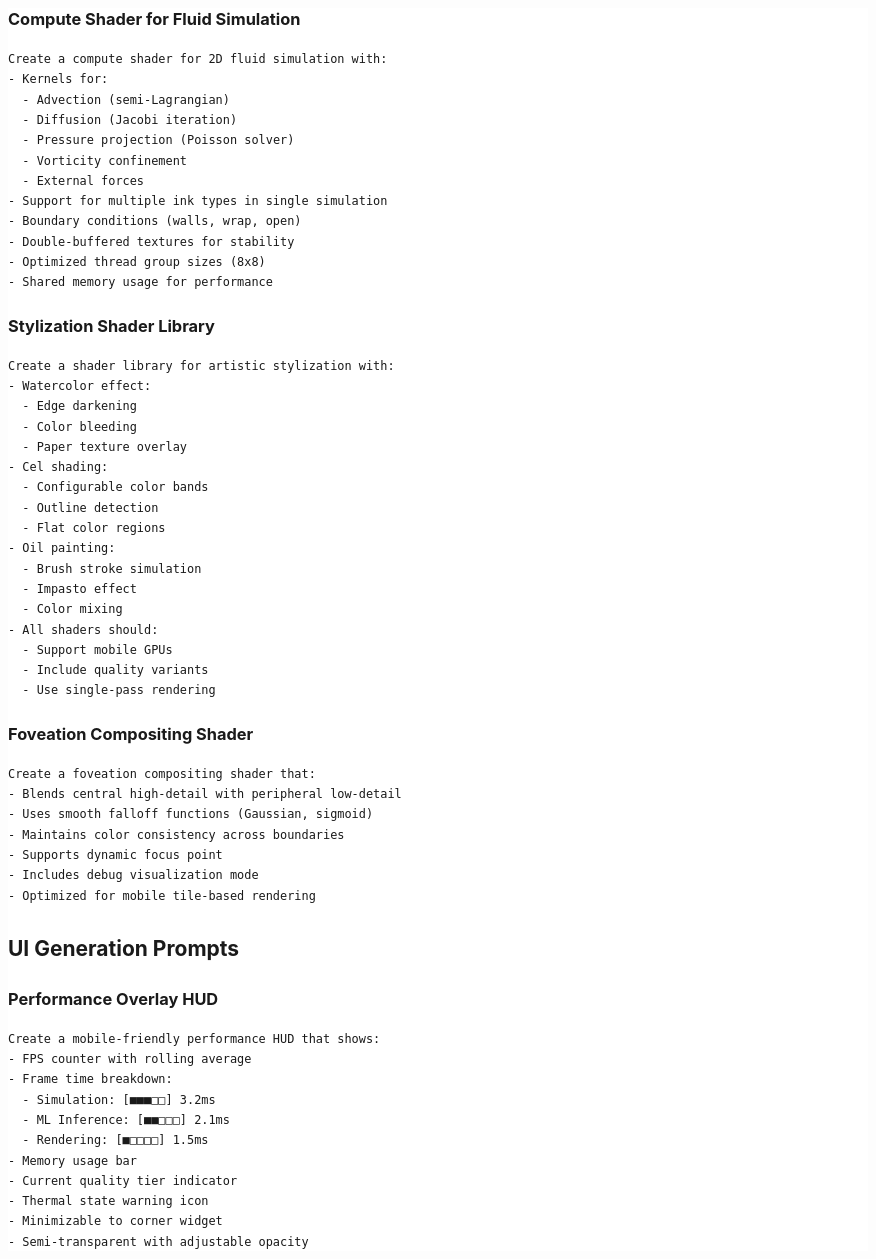### Compute Shader for Fluid Simulation
```
Create a compute shader for 2D fluid simulation with:
- Kernels for:
  - Advection (semi-Lagrangian)
  - Diffusion (Jacobi iteration)
  - Pressure projection (Poisson solver)
  - Vorticity confinement
  - External forces
- Support for multiple ink types in single simulation
- Boundary conditions (walls, wrap, open)
- Double-buffered textures for stability
- Optimized thread group sizes (8x8)
- Shared memory usage for performance
```

### Stylization Shader Library
```
Create a shader library for artistic stylization with:
- Watercolor effect:
  - Edge darkening
  - Color bleeding
  - Paper texture overlay
- Cel shading:
  - Configurable color bands
  - Outline detection
  - Flat color regions
- Oil painting:
  - Brush stroke simulation
  - Impasto effect
  - Color mixing
- All shaders should:
  - Support mobile GPUs
  - Include quality variants
  - Use single-pass rendering
```

### Foveation Compositing Shader
```
Create a foveation compositing shader that:
- Blends central high-detail with peripheral low-detail
- Uses smooth falloff functions (Gaussian, sigmoid)
- Maintains color consistency across boundaries
- Supports dynamic focus point
- Includes debug visualization mode
- Optimized for mobile tile-based rendering
```

## UI Generation Prompts

### Performance Overlay HUD
```
Create a mobile-friendly performance HUD that shows:
- FPS counter with rolling average
- Frame time breakdown:
  - Simulation: [■■■□□] 3.2ms
  - ML Inference: [■■□□□] 2.1ms
  - Rendering: [■□□□□] 1.5ms
- Memory usage bar
- Current quality tier indicator
- Thermal state warning icon
- Minimizable to corner widget
- Semi-transparent with adjustable opacity
```